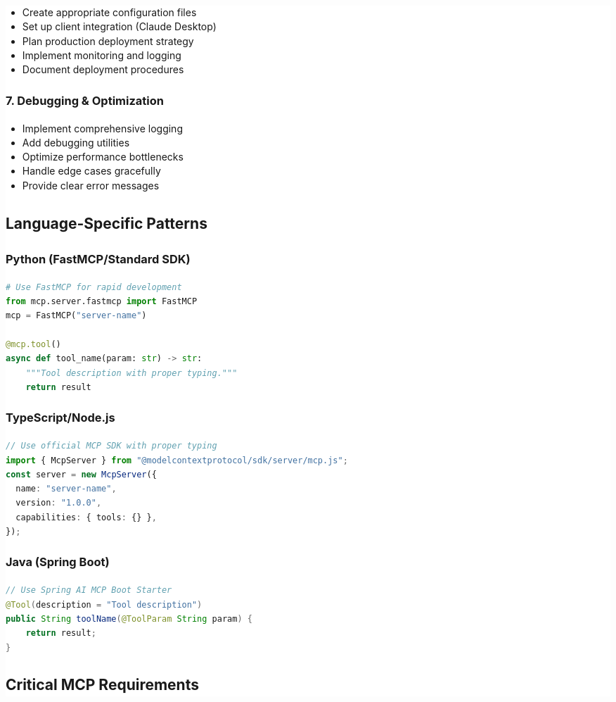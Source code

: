 - Create appropriate configuration files
- Set up client integration (Claude Desktop)
- Plan production deployment strategy
- Implement monitoring and logging
- Document deployment procedures

### 7. Debugging & Optimization

- Implement comprehensive logging
- Add debugging utilities
- Optimize performance bottlenecks
- Handle edge cases gracefully
- Provide clear error messages

## Language-Specific Patterns

### Python (FastMCP/Standard SDK)

```python
# Use FastMCP for rapid development
from mcp.server.fastmcp import FastMCP
mcp = FastMCP("server-name")

@mcp.tool()
async def tool_name(param: str) -> str:
    """Tool description with proper typing."""
    return result
```

### TypeScript/Node.js

```typescript
// Use official MCP SDK with proper typing
import { McpServer } from "@modelcontextprotocol/sdk/server/mcp.js";
const server = new McpServer({
  name: "server-name",
  version: "1.0.0",
  capabilities: { tools: {} },
});
```

### Java (Spring Boot)

```java
// Use Spring AI MCP Boot Starter
@Tool(description = "Tool description")
public String toolName(@ToolParam String param) {
    return result;
}
```

## Critical MCP Requirements
